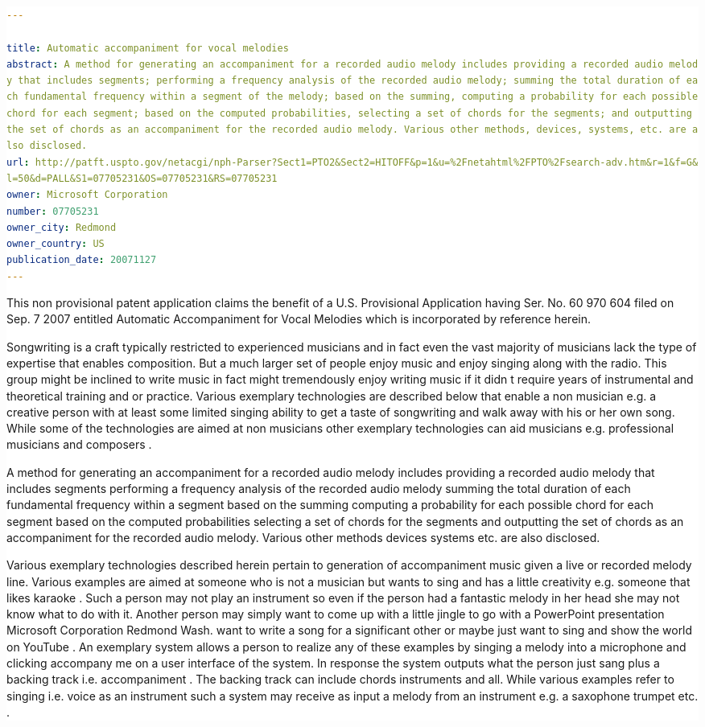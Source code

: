 ```yaml
---

title: Automatic accompaniment for vocal melodies
abstract: A method for generating an accompaniment for a recorded audio melody includes providing a recorded audio melody that includes segments; performing a frequency analysis of the recorded audio melody; summing the total duration of each fundamental frequency within a segment of the melody; based on the summing, computing a probability for each possible chord for each segment; based on the computed probabilities, selecting a set of chords for the segments; and outputting the set of chords as an accompaniment for the recorded audio melody. Various other methods, devices, systems, etc. are also disclosed.
url: http://patft.uspto.gov/netacgi/nph-Parser?Sect1=PTO2&Sect2=HITOFF&p=1&u=%2Fnetahtml%2FPTO%2Fsearch-adv.htm&r=1&f=G&l=50&d=PALL&S1=07705231&OS=07705231&RS=07705231
owner: Microsoft Corporation
number: 07705231
owner_city: Redmond
owner_country: US
publication_date: 20071127
---
```

This non provisional patent application claims the benefit of a U.S. Provisional Application having Ser. No. 60 970 604 filed on Sep. 7 2007 entitled Automatic Accompaniment for Vocal Melodies which is incorporated by reference herein.

Songwriting is a craft typically restricted to experienced musicians and in fact even the vast majority of musicians lack the type of expertise that enables composition. But a much larger set of people enjoy music and enjoy singing along with the radio. This group might be inclined to write music in fact might tremendously enjoy writing music if it didn t require years of instrumental and theoretical training and or practice. Various exemplary technologies are described below that enable a non musician e.g. a creative person with at least some limited singing ability to get a taste of songwriting and walk away with his or her own song. While some of the technologies are aimed at non musicians other exemplary technologies can aid musicians e.g. professional musicians and composers .

A method for generating an accompaniment for a recorded audio melody includes providing a recorded audio melody that includes segments performing a frequency analysis of the recorded audio melody summing the total duration of each fundamental frequency within a segment based on the summing computing a probability for each possible chord for each segment based on the computed probabilities selecting a set of chords for the segments and outputting the set of chords as an accompaniment for the recorded audio melody. Various other methods devices systems etc. are also disclosed.

Various exemplary technologies described herein pertain to generation of accompaniment music given a live or recorded melody line. Various examples are aimed at someone who is not a musician but wants to sing and has a little creativity e.g. someone that likes karaoke . Such a person may not play an instrument so even if the person had a fantastic melody in her head she may not know what to do with it. Another person may simply want to come up with a little jingle to go with a PowerPoint presentation Microsoft Corporation Redmond Wash. want to write a song for a significant other or maybe just want to sing and show the world on YouTube . An exemplary system allows a person to realize any of these examples by singing a melody into a microphone and clicking accompany me on a user interface of the system. In response the system outputs what the person just sang plus a backing track i.e. accompaniment . The backing track can include chords instruments and all. While various examples refer to singing i.e. voice as an instrument such a system may receive as input a melody from an instrument e.g. a saxophone trumpet etc. .
